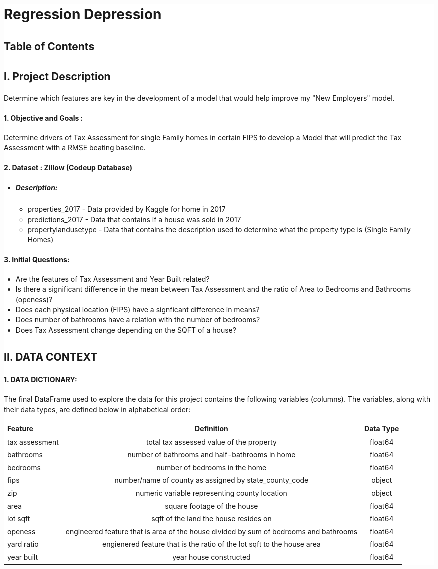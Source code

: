 # Regression Depression

## Table of Contents

## I. Project Description
Determine which features are key in the development of a model that would help improve my "New Employers" model. 
 
#### 1. Objective and Goals : 
Determine drivers of Tax Assessment for single Family homes in certain FIPS to develop a Model that will predict the Tax Assessment with a RMSE beating baseline.

#### 2. Dataset : Zillow (Codeup Database) 

- ##### Description: 
	- properties_2017 - Data provided by Kaggle for home in 2017
  - predictions_2017 - Data that contains if a house was sold in 2017
  - propertylandusetype - Data that contains the description used to determine what the property type is (Single Family Homes)

#### 3. Initial Questions:
- Are the features of Tax Assessment and Year Built related?
- Is there a significant difference in the mean between Tax Assessment and the ratio of Area to Bedrooms and Bathrooms (openess)?
- Does each physical location (FIPS) have a signficant difference in means?
- Does number of bathrooms have a relation with the number of bedrooms?
- Does Tax Assessment change depending on the SQFT of a house?


 
## II. DATA CONTEXT
 
#### 1. DATA DICTIONARY:
The final DataFrame used to explore the data for this project contains the following variables (columns).  The variables, along with their data types, are defined below in alphabetical order:
 

| Feature   | Definition      | Data Type |
|:-------------------------------|:--------------------------------------------------:|:---------:|
| tax assessment  | total tax assessed value of the property | float64   |
| bathrooms  | number of bathrooms and half-bathrooms in home | float64 |
| bedrooms   | number of bedrooms in the home  | float64   |
| fips | number/name of county as assigned by state_county_code | object  |
| zip  | numeric variable representing county location | object |
| area | square footage of the house | float64  |
| lot sqft  | sqft of the land the house resides on  | float64  |
| openess | engineered feature that is area of the house divided by sum of bedrooms and bathrooms | float64   |
| yard ratio | engienered feature that is the ratio of the lot sqft to the house area | float64 |
| year built | year house constructed | float64     |
